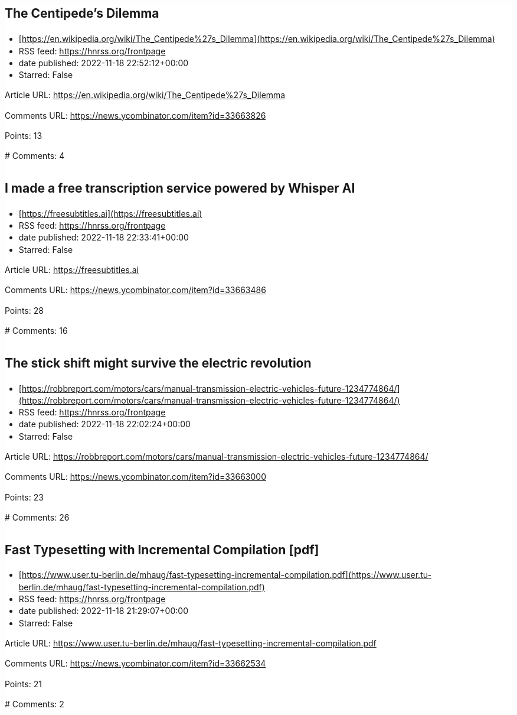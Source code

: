 ## The Centipede’s Dilemma
 - [https://en.wikipedia.org/wiki/The_Centipede%27s_Dilemma](https://en.wikipedia.org/wiki/The_Centipede%27s_Dilemma)
 - RSS feed: https://hnrss.org/frontpage
 - date published: 2022-11-18 22:52:12+00:00
 - Starred: False

<p>Article URL: <a href="https://en.wikipedia.org/wiki/The_Centipede%27s_Dilemma">https://en.wikipedia.org/wiki/The_Centipede%27s_Dilemma</a></p>
<p>Comments URL: <a href="https://news.ycombinator.com/item?id=33663826">https://news.ycombinator.com/item?id=33663826</a></p>
<p>Points: 13</p>
<p># Comments: 4</p>

## I made a free transcription service powered by Whisper AI
 - [https://freesubtitles.ai](https://freesubtitles.ai)
 - RSS feed: https://hnrss.org/frontpage
 - date published: 2022-11-18 22:33:41+00:00
 - Starred: False

<p>Article URL: <a href="https://freesubtitles.ai">https://freesubtitles.ai</a></p>
<p>Comments URL: <a href="https://news.ycombinator.com/item?id=33663486">https://news.ycombinator.com/item?id=33663486</a></p>
<p>Points: 28</p>
<p># Comments: 16</p>

## The stick shift might survive the electric revolution
 - [https://robbreport.com/motors/cars/manual-transmission-electric-vehicles-future-1234774864/](https://robbreport.com/motors/cars/manual-transmission-electric-vehicles-future-1234774864/)
 - RSS feed: https://hnrss.org/frontpage
 - date published: 2022-11-18 22:02:24+00:00
 - Starred: False

<p>Article URL: <a href="https://robbreport.com/motors/cars/manual-transmission-electric-vehicles-future-1234774864/">https://robbreport.com/motors/cars/manual-transmission-electric-vehicles-future-1234774864/</a></p>
<p>Comments URL: <a href="https://news.ycombinator.com/item?id=33663000">https://news.ycombinator.com/item?id=33663000</a></p>
<p>Points: 23</p>
<p># Comments: 26</p>

## Fast Typesetting with Incremental Compilation [pdf]
 - [https://www.user.tu-berlin.de/mhaug/fast-typesetting-incremental-compilation.pdf](https://www.user.tu-berlin.de/mhaug/fast-typesetting-incremental-compilation.pdf)
 - RSS feed: https://hnrss.org/frontpage
 - date published: 2022-11-18 21:29:07+00:00
 - Starred: False

<p>Article URL: <a href="https://www.user.tu-berlin.de/mhaug/fast-typesetting-incremental-compilation.pdf">https://www.user.tu-berlin.de/mhaug/fast-typesetting-incremental-compilation.pdf</a></p>
<p>Comments URL: <a href="https://news.ycombinator.com/item?id=33662534">https://news.ycombinator.com/item?id=33662534</a></p>
<p>Points: 21</p>
<p># Comments: 2</p>
